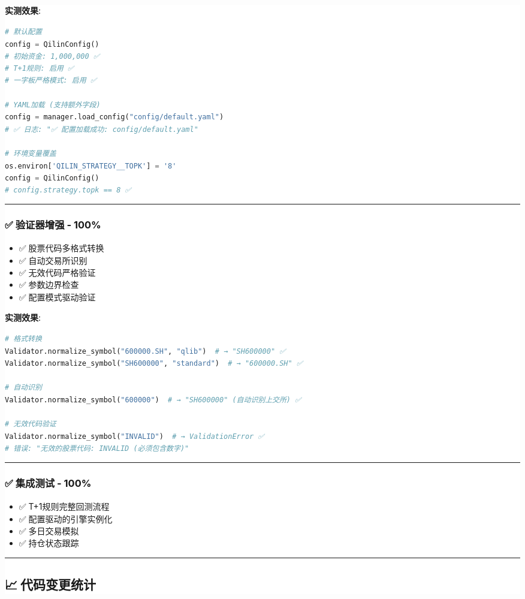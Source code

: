 **实测效果**:
```python
# 默认配置
config = QilinConfig()
# 初始资金: 1,000,000 ✅
# T+1规则: 启用 ✅
# 一字板严格模式: 启用 ✅

# YAML加载 (支持额外字段)
config = manager.load_config("config/default.yaml")
# ✅ 日志: "✅ 配置加载成功: config/default.yaml"

# 环境变量覆盖
os.environ['QILIN_STRATEGY__TOPK'] = '8'
config = QilinConfig()
# config.strategy.topk == 8 ✅
```

---

### ✅ **验证器增强** - 100%

- ✅ 股票代码多格式转换
- ✅ 自动交易所识别
- ✅ 无效代码严格验证
- ✅ 参数边界检查
- ✅ 配置模式驱动验证

**实测效果**:
```python
# 格式转换
Validator.normalize_symbol("600000.SH", "qlib")  # → "SH600000" ✅
Validator.normalize_symbol("SH600000", "standard")  # → "600000.SH" ✅

# 自动识别
Validator.normalize_symbol("600000")  # → "SH600000" (自动识别上交所) ✅

# 无效代码验证
Validator.normalize_symbol("INVALID")  # → ValidationError ✅
# 错误: "无效的股票代码: INVALID (必须包含数字)"
```

---

### ✅ **集成测试** - 100%

- ✅ T+1规则完整回测流程
- ✅ 配置驱动的引擎实例化
- ✅ 多日交易模拟
- ✅ 持仓状态跟踪

---

## 📈 代码变更统计

